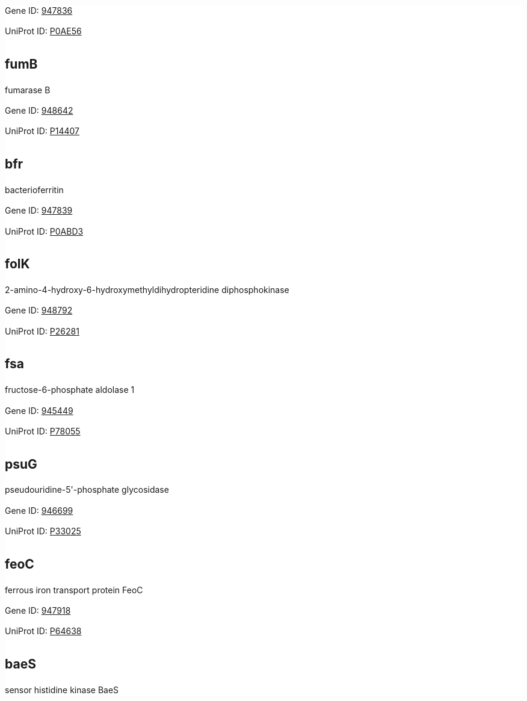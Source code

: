 Gene ID: [947836](https://www.ncbi.nlm.nih.gov/gene/947836)

UniProt ID: [P0AE56](https://www.uniprot.org/uniprotkb/P0AE56/entry)

## fumB

fumarase B

Gene ID: [948642](https://www.ncbi.nlm.nih.gov/gene/948642)

UniProt ID: [P14407](https://www.uniprot.org/uniprotkb/P14407/entry)

## bfr

bacterioferritin

Gene ID: [947839](https://www.ncbi.nlm.nih.gov/gene/947839)

UniProt ID: [P0ABD3](https://www.uniprot.org/uniprotkb/P0ABD3/entry)

## folK

2-amino-4-hydroxy-6-hydroxymethyldihydropteridine diphosphokinase

Gene ID: [948792](https://www.ncbi.nlm.nih.gov/gene/948792)

UniProt ID: [P26281](https://www.uniprot.org/uniprotkb/P26281/entry)

## fsa

fructose-6-phosphate aldolase 1

Gene ID: [945449](https://www.ncbi.nlm.nih.gov/gene/945449)

UniProt ID: [P78055](https://www.uniprot.org/uniprotkb/P78055/entry)

## psuG

pseudouridine-5'-phosphate glycosidase

Gene ID: [946699](https://www.ncbi.nlm.nih.gov/gene/946699)

UniProt ID: [P33025](https://www.uniprot.org/uniprotkb/P33025/entry)

## feoC

ferrous iron transport protein FeoC

Gene ID: [947918](https://www.ncbi.nlm.nih.gov/gene/947918)

UniProt ID: [P64638](https://www.uniprot.org/uniprotkb/P64638/entry)

## baeS

sensor histidine kinase BaeS
